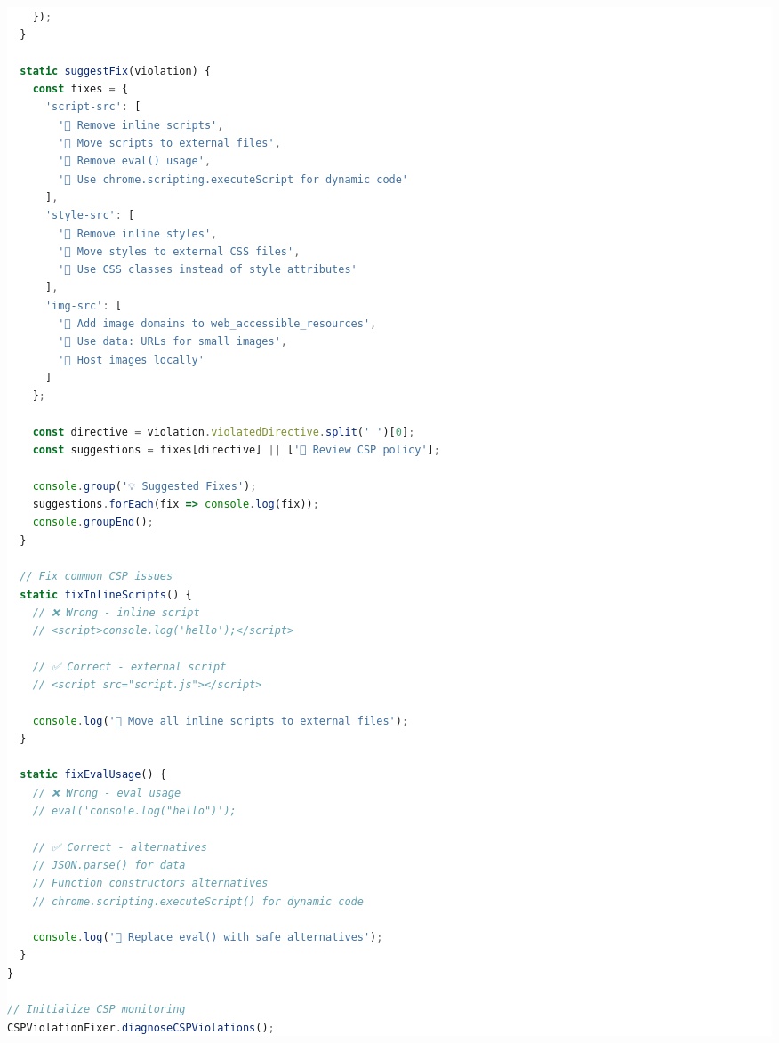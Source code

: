 ```javascript
    });
  }

  static suggestFix(violation) {
    const fixes = {
      'script-src': [
        '🔧 Remove inline scripts',
        '🔧 Move scripts to external files',
        '🔧 Remove eval() usage',
        '🔧 Use chrome.scripting.executeScript for dynamic code'
      ],
      'style-src': [
        '🔧 Remove inline styles',
        '🔧 Move styles to external CSS files',
        '🔧 Use CSS classes instead of style attributes'
      ],
      'img-src': [
        '🔧 Add image domains to web_accessible_resources',
        '🔧 Use data: URLs for small images',
        '🔧 Host images locally'
      ]
    };

    const directive = violation.violatedDirective.split(' ')[0];
    const suggestions = fixes[directive] || ['🔧 Review CSP policy'];

    console.group('💡 Suggested Fixes');
    suggestions.forEach(fix => console.log(fix));
    console.groupEnd();
  }

  // Fix common CSP issues
  static fixInlineScripts() {
    // ❌ Wrong - inline script
    // <script>console.log('hello');</script>

    // ✅ Correct - external script
    // <script src="script.js"></script>
    
    console.log('🔧 Move all inline scripts to external files');
  }

  static fixEvalUsage() {
    // ❌ Wrong - eval usage
    // eval('console.log("hello")');

    // ✅ Correct - alternatives
    // JSON.parse() for data
    // Function constructors alternatives
    // chrome.scripting.executeScript() for dynamic code

    console.log('🔧 Replace eval() with safe alternatives');
  }
}

// Initialize CSP monitoring
CSPViolationFixer.diagnoseCSPViolations();
```

